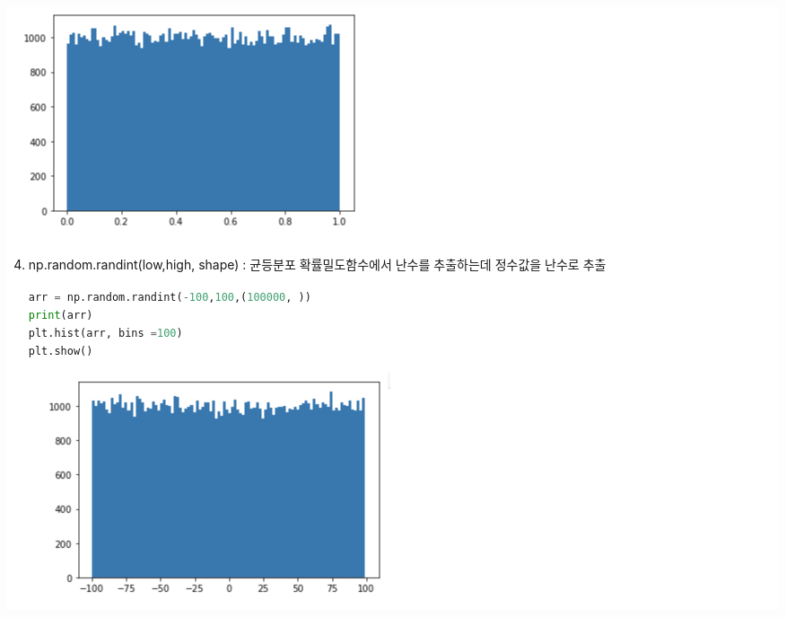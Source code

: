 <img src="../../assets/image/image-20200904152712202.png" alt="image-20200904152712202" style="zoom:50%;" />



4. np.random.randint(low,high, shape) : 균등분포 확률밀도함수에서 난수를 추출하는데 정수값을 난수로 추출

   ```python
   arr = np.random.randint(-100,100,(100000, ))
   print(arr)
   plt.hist(arr, bins =100)
   plt.show()
   ```

   <img src="../../assets/image/image-20200904152750744.png" alt="image-20200904152750744" style="zoom:50%;" />